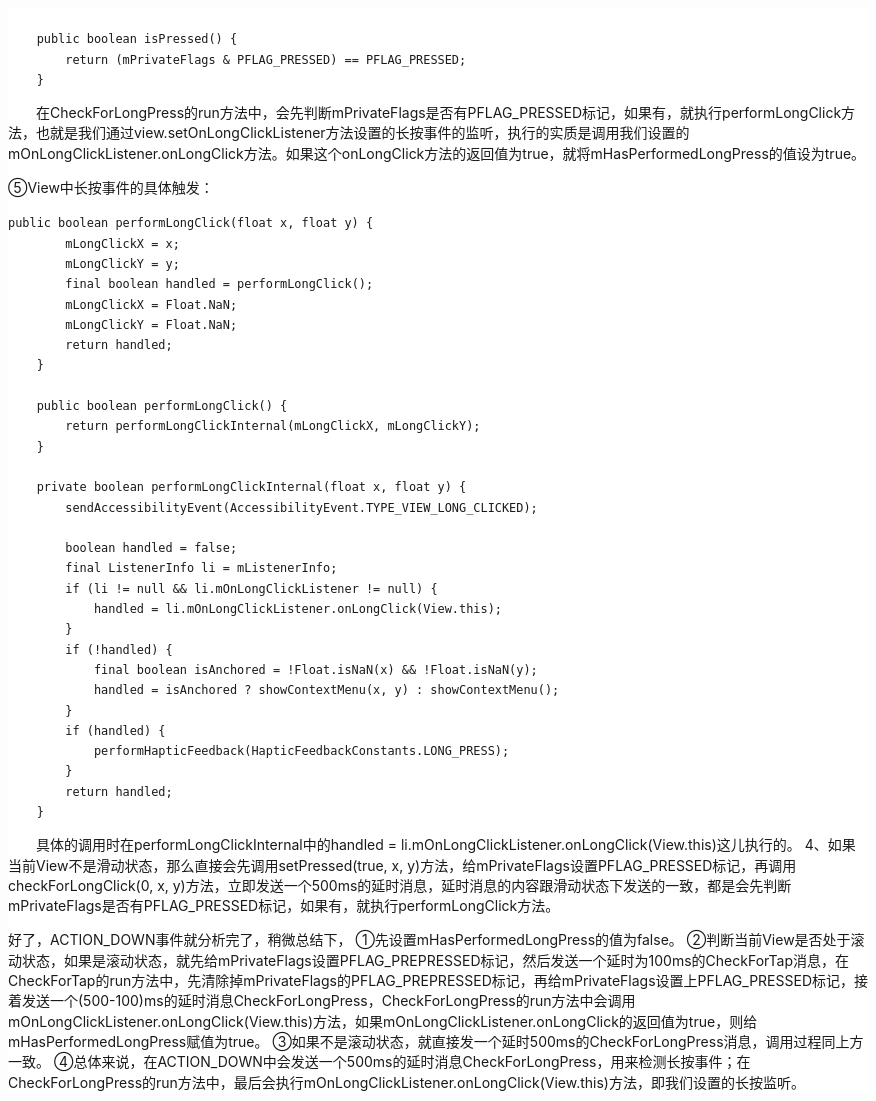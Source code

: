 ```
    
    public boolean isPressed() {
        return (mPrivateFlags & PFLAG_PRESSED) == PFLAG_PRESSED;
    }
```
&emsp;&emsp;在CheckForLongPress的run方法中，会先判断mPrivateFlags是否有PFLAG_PRESSED标记，如果有，就执行performLongClick方法，也就是我们通过view.setOnLongClickListener方法设置的长按事件的监听，执行的实质是调用我们设置的mOnLongClickListener.onLongClick方法。如果这个onLongClick方法的返回值为true，就将mHasPerformedLongPress的值设为true。

⑤View中长按事件的具体触发：

```
public boolean performLongClick(float x, float y) {
        mLongClickX = x;
        mLongClickY = y;
        final boolean handled = performLongClick();
        mLongClickX = Float.NaN;
        mLongClickY = Float.NaN;
        return handled;
    }
    
    public boolean performLongClick() {
        return performLongClickInternal(mLongClickX, mLongClickY);
    }
    
    private boolean performLongClickInternal(float x, float y) {
        sendAccessibilityEvent(AccessibilityEvent.TYPE_VIEW_LONG_CLICKED);

        boolean handled = false;
        final ListenerInfo li = mListenerInfo;
        if (li != null && li.mOnLongClickListener != null) {
            handled = li.mOnLongClickListener.onLongClick(View.this);
        }
        if (!handled) {
            final boolean isAnchored = !Float.isNaN(x) && !Float.isNaN(y);
            handled = isAnchored ? showContextMenu(x, y) : showContextMenu();
        }
        if (handled) {
            performHapticFeedback(HapticFeedbackConstants.LONG_PRESS);
        }
        return handled;
    }

```
&emsp;&emsp;具体的调用时在performLongClickInternal中的handled = li.mOnLongClickListener.onLongClick(View.this)这儿执行的。
4、如果当前View不是滑动状态，那么直接会先调用setPressed(true, x, y)方法，给mPrivateFlags设置PFLAG_PRESSED标记，再调用checkForLongClick(0, x, y)方法，立即发送一个500ms的延时消息，延时消息的内容跟滑动状态下发送的一致，都是会先判断mPrivateFlags是否有PFLAG_PRESSED标记，如果有，就执行performLongClick方法。

好了，ACTION_DOWN事件就分析完了，稍微总结下，
①先设置mHasPerformedLongPress的值为false。
②判断当前View是否处于滚动状态，如果是滚动状态，就先给mPrivateFlags设置PFLAG_PREPRESSED标记，然后发送一个延时为100ms的CheckForTap消息，在CheckForTap的run方法中，先清除掉mPrivateFlags的PFLAG_PREPRESSED标记，再给mPrivateFlags设置上PFLAG_PRESSED标记，接着发送一个(500-100)ms的延时消息CheckForLongPress，CheckForLongPress的run方法中会调用mOnLongClickListener.onLongClick(View.this)方法，如果mOnLongClickListener.onLongClick的返回值为true，则给mHasPerformedLongPress赋值为true。
③如果不是滚动状态，就直接发一个延时500ms的CheckForLongPress消息，调用过程同上方一致。
④总体来说，在ACTION_DOWN中会发送一个500ms的延时消息CheckForLongPress，用来检测长按事件；在CheckForLongPress的run方法中，最后会执行mOnLongClickListener.onLongClick(View.this)方法，即我们设置的长按监听。
